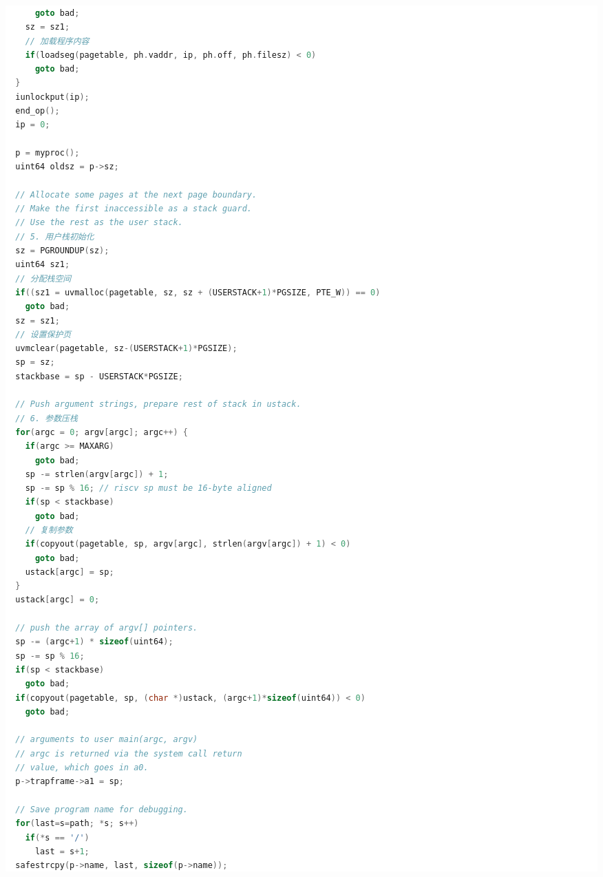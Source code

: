 ```c
      goto bad;
    sz = sz1;
    // 加载程序内容
    if(loadseg(pagetable, ph.vaddr, ip, ph.off, ph.filesz) < 0)
      goto bad;
  }
  iunlockput(ip);
  end_op();
  ip = 0;

  p = myproc();
  uint64 oldsz = p->sz;

  // Allocate some pages at the next page boundary.
  // Make the first inaccessible as a stack guard.
  // Use the rest as the user stack.
  // 5. 用户栈初始化
  sz = PGROUNDUP(sz);
  uint64 sz1;
  // 分配栈空间
  if((sz1 = uvmalloc(pagetable, sz, sz + (USERSTACK+1)*PGSIZE, PTE_W)) == 0)
    goto bad;
  sz = sz1;
  // 设置保护页
  uvmclear(pagetable, sz-(USERSTACK+1)*PGSIZE);
  sp = sz;
  stackbase = sp - USERSTACK*PGSIZE;

  // Push argument strings, prepare rest of stack in ustack.
  // 6. 参数压栈
  for(argc = 0; argv[argc]; argc++) {
    if(argc >= MAXARG)
      goto bad;
    sp -= strlen(argv[argc]) + 1;
    sp -= sp % 16; // riscv sp must be 16-byte aligned
    if(sp < stackbase)
      goto bad;
    // 复制参数
    if(copyout(pagetable, sp, argv[argc], strlen(argv[argc]) + 1) < 0)
      goto bad;
    ustack[argc] = sp;
  }
  ustack[argc] = 0;

  // push the array of argv[] pointers.
  sp -= (argc+1) * sizeof(uint64);
  sp -= sp % 16;
  if(sp < stackbase)
    goto bad;
  if(copyout(pagetable, sp, (char *)ustack, (argc+1)*sizeof(uint64)) < 0)
    goto bad;

  // arguments to user main(argc, argv)
  // argc is returned via the system call return
  // value, which goes in a0.
  p->trapframe->a1 = sp;

  // Save program name for debugging.
  for(last=s=path; *s; s++)
    if(*s == '/')
      last = s+1;
  safestrcpy(p->name, last, sizeof(p->name));

```